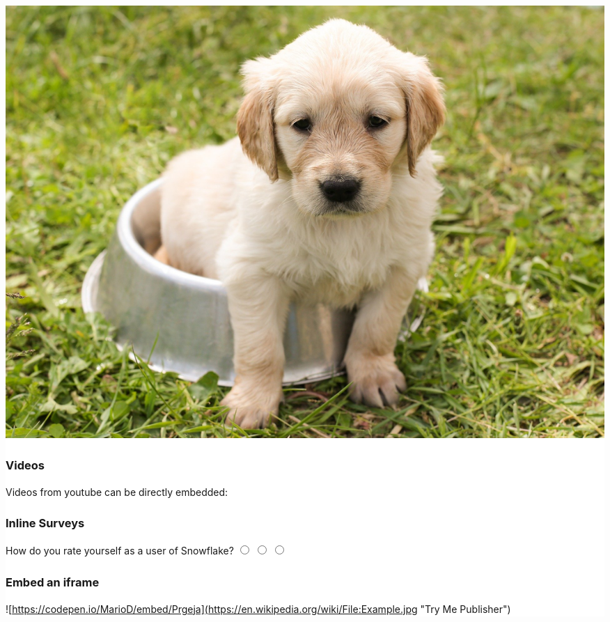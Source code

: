 ![Puppy](assets/SAMPLE.jpg)

### Videos
Videos from youtube can be directly embedded:
<video id="KmeiFXrZucE"></video>

### Inline Surveys
<form>
  <name>How do you rate yourself as a user of Snowflake?</name>
  <input type="radio" value="Beginner">
  <input type="radio" value="Intermediate">
  <input type="radio" value="Advanced">
</form>

### Embed an iframe
![https://codepen.io/MarioD/embed/Prgeja](https://en.wikipedia.org/wiki/File:Example.jpg "Try Me Publisher")
